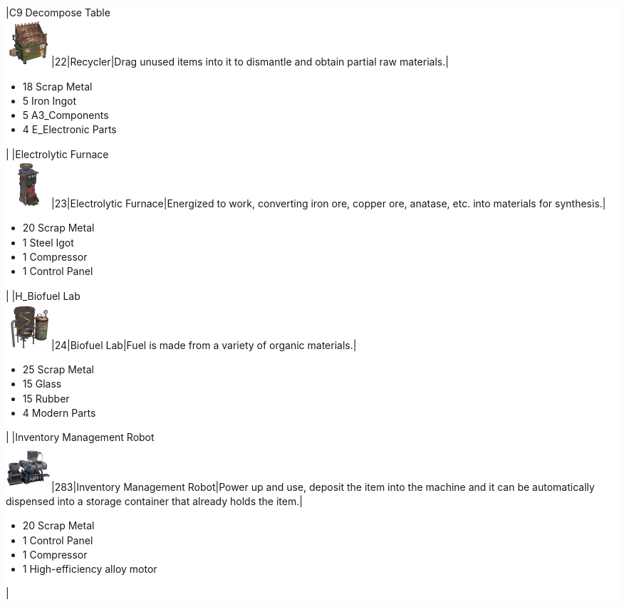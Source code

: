 |C9 Decompose Table<br><img class="img-fluid" width="64" height="64" src="../../images/pieces/C9 Decompose Table.png">|22|Recycler|Drag unused items into it to dismantle and obtain partial raw materials.|<ul><li>18 Scrap Metal</li><li>5 Iron Ingot</li><li>5 A3_Components</li><li>4 E_Electronic Parts</li></ul>|
|Electrolytic Furnace<br><img class="img-fluid" width="64" height="64" src="../../images/pieces/Electrolytic Furnace.png">|23|Electrolytic Furnace|Energized to work, converting iron ore, copper ore, anatase, etc. into materials for synthesis.|<ul><li>20 Scrap Metal</li><li>1 Steel Igot</li><li>1 Compressor</li><li>1 Control Panel</li></ul>|
|H_Biofuel Lab<br><img class="img-fluid" width="64" height="64" src="../../images/pieces/H_Biofuel Lab.png">|24|Biofuel Lab|Fuel is made from a variety of organic materials.|<ul><li>25 Scrap Metal</li><li>15 Glass</li><li>15 Rubber</li><li>4 Modern Parts</li></ul>|
|Inventory Management Robot<br><img class="img-fluid" width="64" height="64" src="../../images/pieces/Inventory Management Robot.png">|283|Inventory Management Robot|Power up and use, deposit the item into the machine and it can be automatically dispensed into a storage container that already holds the item.|<ul><li>20 Scrap Metal</li><li>1 Control Panel</li><li>1 Compressor</li><li>1 High-efficiency alloy motor</li></ul>|